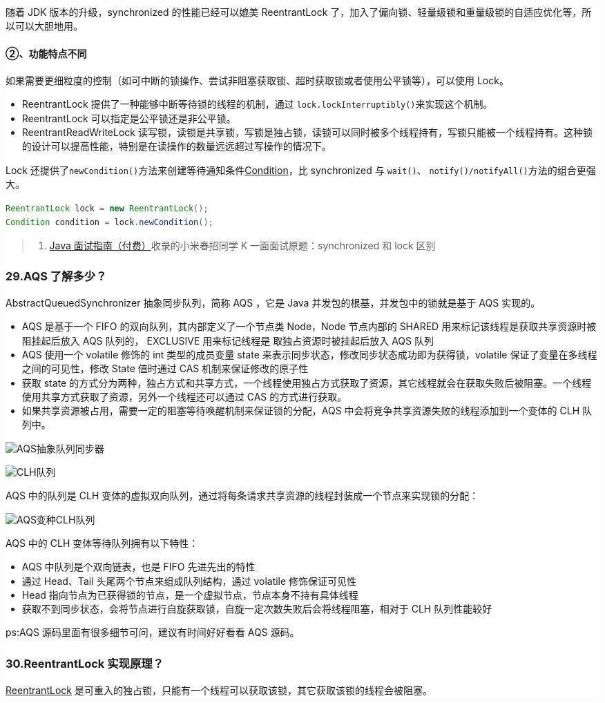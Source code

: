 随着 JDK 版本的升级，synchronized 的性能已经可以媲美 ReentrantLock 了，加入了偏向锁、轻量级锁和重量级锁的自适应优化等，所以可以大胆地用。

#### ②、功能特点不同

如果需要更细粒度的控制（如可中断的锁操作、尝试非阻塞获取锁、超时获取锁或者使用公平锁等），可以使用 Lock。

- ReentrantLock 提供了一种能够中断等待锁的线程的机制，通过 `lock.lockInterruptibly()`来实现这个机制。
- ReentrantLock 可以指定是公平锁还是非公平锁。
- ReentrantReadWriteLock 读写锁，读锁是共享锁，写锁是独占锁，读锁可以同时被多个线程持有，写锁只能被一个线程持有。这种锁的设计可以提高性能，特别是在读操作的数量远远超过写操作的情况下。

Lock 还提供了`newCondition()`方法来创建等待通知条件[Condition](https://javabetter.cn/thread/condition.html)，比 synchronized 与 `wait()`、 `notify()/notifyAll()`方法的组合更强大。

```java
ReentrantLock lock = new ReentrantLock();
Condition condition = lock.newCondition();
```

> 1. [Java 面试指南（付费）](https://javabetter.cn/zhishixingqiu/mianshi.html)收录的小米春招同学 K 一面面试原题：synchronized 和 lock 区别

### 29.AQS 了解多少？

AbstractQueuedSynchronizer 抽象同步队列，简称 AQS ，它是 Java 并发包的根基，并发包中的锁就是基于 AQS 实现的。

- AQS 是基于一个 FIFO 的双向队列，其内部定义了一个节点类 Node，Node 节点内部的 SHARED 用来标记该线程是获取共享资源时被阻挂起后放入 AQS 队列的， EXCLUSIVE 用来标记线程是 取独占资源时被挂起后放入 AQS 队列
- AQS 使用一个 volatile 修饰的 int 类型的成员变量 state 来表示同步状态，修改同步状态成功即为获得锁，volatile 保证了变量在多线程之间的可见性，修改 State 值时通过 CAS 机制来保证修改的原子性
- 获取 state 的方式分为两种，独占方式和共享方式，一个线程使用独占方式获取了资源，其它线程就会在获取失败后被阻塞。一个线程使用共享方式获取了资源，另外一个线程还可以通过 CAS 的方式进行获取。
- 如果共享资源被占用，需要一定的阻塞等待唤醒机制来保证锁的分配，AQS 中会将竞争共享资源失败的线程添加到一个变体的 CLH 队列中。

![AQS抽象队列同步器](https://cdn.tobebetterjavaer.com/tobebetterjavaer/images/sidebar/sanfene/javathread-39.png)

![CLH队列](https://cdn.tobebetterjavaer.com/tobebetterjavaer/images/sidebar/sanfene/javathread-40.png)

AQS 中的队列是 CLH 变体的虚拟双向队列，通过将每条请求共享资源的线程封装成一个节点来实现锁的分配：

![AQS变种CLH队列](https://cdn.tobebetterjavaer.com/tobebetterjavaer/images/sidebar/sanfene/javathread-41.png)

AQS 中的 CLH 变体等待队列拥有以下特性：

- AQS 中队列是个双向链表，也是 FIFO 先进先出的特性
- 通过 Head、Tail 头尾两个节点来组成队列结构，通过 volatile 修饰保证可见性
- Head 指向节点为已获得锁的节点，是一个虚拟节点，节点本身不持有具体线程
- 获取不到同步状态，会将节点进行自旋获取锁，自旋一定次数失败后会将线程阻塞，相对于 CLH 队列性能较好

ps:AQS 源码里面有很多细节可问，建议有时间好好看看 AQS 源码。

### 30.ReentrantLock 实现原理？

[ReentrantLock](https://javabetter.cn/thread/reentrantLock.html) 是可重入的独占锁，只能有一个线程可以获取该锁，其它获取该锁的线程会被阻塞。
